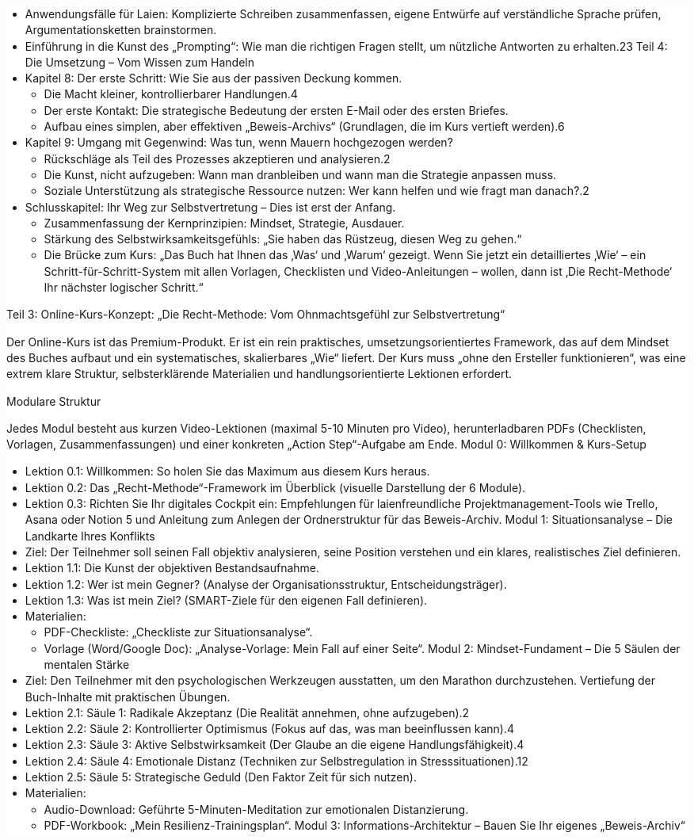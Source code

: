    * Anwendungsfälle für Laien: Komplizierte Schreiben zusammenfassen, eigene Entwürfe auf verständliche Sprache prüfen, Argumentationsketten brainstormen.
   * Einführung in die Kunst des „Prompting“: Wie man die richtigen Fragen stellt, um nützliche Antworten zu erhalten.23
Teil 4: Die Umsetzung – Vom Wissen zum Handeln
* Kapitel 8: Der erste Schritt: Wie Sie aus der passiven Deckung kommen.
   * Die Macht kleiner, kontrollierbarer Handlungen.4
   * Der erste Kontakt: Die strategische Bedeutung der ersten E-Mail oder des ersten Briefes.
   * Aufbau eines simplen, aber effektiven „Beweis-Archivs“ (Grundlagen, die im Kurs vertieft werden).6
* Kapitel 9: Umgang mit Gegenwind: Was tun, wenn Mauern hochgezogen werden?
   * Rückschläge als Teil des Prozesses akzeptieren und analysieren.2
   * Die Kunst, nicht aufzugeben: Wann man dranbleiben und wann man die Strategie anpassen muss.
   * Soziale Unterstützung als strategische Ressource nutzen: Wer kann helfen und wie fragt man danach?.2
* Schlusskapitel: Ihr Weg zur Selbstvertretung – Dies ist erst der Anfang.
   * Zusammenfassung der Kernprinzipien: Mindset, Strategie, Ausdauer.
   * Stärkung des Selbstwirksamkeitsgefühls: „Sie haben das Rüstzeug, diesen Weg zu gehen.“
   * Die Brücke zum Kurs: „Das Buch hat Ihnen das ‚Was‘ und ‚Warum‘ gezeigt. Wenn Sie jetzt ein detailliertes ‚Wie‘ – ein Schritt-für-Schritt-System mit allen Vorlagen, Checklisten und Video-Anleitungen – wollen, dann ist ‚Die Recht-Methode‘ Ihr nächster logischer Schritt.“


Teil 3: Online-Kurs-Konzept: „Die Recht-Methode: Vom Ohnmachtsgefühl zur Selbstvertretung“


Der Online-Kurs ist das Premium-Produkt. Er ist ein rein praktisches, umsetzungsorientiertes Framework, das auf dem Mindset des Buches aufbaut und ein systematisches, skalierbares „Wie“ liefert. Der Kurs muss „ohne den Ersteller funktionieren“, was eine extrem klare Struktur, selbsterklärende Materialien und handlungsorientierte Lektionen erfordert.


Modulare Struktur


Jedes Modul besteht aus kurzen Video-Lektionen (maximal 5-10 Minuten pro Video), herunterladbaren PDFs (Checklisten, Vorlagen, Zusammenfassungen) und einer konkreten „Action Step“-Aufgabe am Ende.
Modul 0: Willkommen & Kurs-Setup
* Lektion 0.1: Willkommen: So holen Sie das Maximum aus diesem Kurs heraus.
* Lektion 0.2: Das „Recht-Methode“-Framework im Überblick (visuelle Darstellung der 6 Module).
* Lektion 0.3: Richten Sie Ihr digitales Cockpit ein: Empfehlungen für laienfreundliche Projektmanagement-Tools wie Trello, Asana oder Notion 5 und Anleitung zum Anlegen der Ordnerstruktur für das Beweis-Archiv.
Modul 1: Situationsanalyse – Die Landkarte Ihres Konflikts
* Ziel: Der Teilnehmer soll seinen Fall objektiv analysieren, seine Position verstehen und ein klares, realistisches Ziel definieren.
* Lektion 1.1: Die Kunst der objektiven Bestandsaufnahme.
* Lektion 1.2: Wer ist mein Gegner? (Analyse der Organisationsstruktur, Entscheidungsträger).
* Lektion 1.3: Was ist mein Ziel? (SMART-Ziele für den eigenen Fall definieren).
* Materialien:
   * PDF-Checkliste: „Checkliste zur Situationsanalyse“.
   * Vorlage (Word/Google Doc): „Analyse-Vorlage: Mein Fall auf einer Seite“.
Modul 2: Mindset-Fundament – Die 5 Säulen der mentalen Stärke
* Ziel: Den Teilnehmer mit den psychologischen Werkzeugen ausstatten, um den Marathon durchzustehen. Vertiefung der Buch-Inhalte mit praktischen Übungen.
* Lektion 2.1: Säule 1: Radikale Akzeptanz (Die Realität annehmen, ohne aufzugeben).2
* Lektion 2.2: Säule 2: Kontrollierter Optimismus (Fokus auf das, was man beeinflussen kann).4
* Lektion 2.3: Säule 3: Aktive Selbstwirksamkeit (Der Glaube an die eigene Handlungsfähigkeit).4
* Lektion 2.4: Säule 4: Emotionale Distanz (Techniken zur Selbstregulation in Stresssituationen).12
* Lektion 2.5: Säule 5: Strategische Geduld (Den Faktor Zeit für sich nutzen).
* Materialien:
   * Audio-Download: Geführte 5-Minuten-Meditation zur emotionalen Distanzierung.
   * PDF-Workbook: „Mein Resilienz-Trainingsplan“.
Modul 3: Informations-Architektur – Bauen Sie Ihr eigenes „Beweis-Archiv“